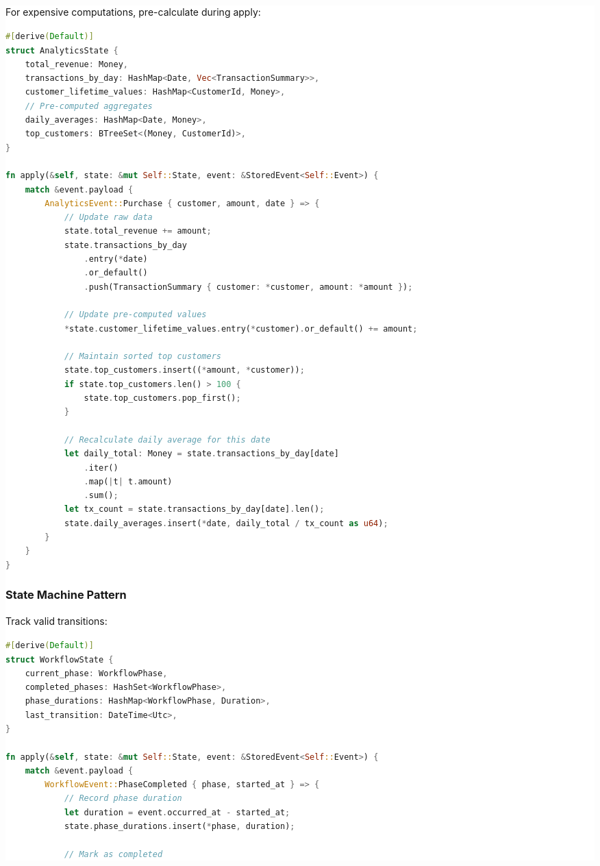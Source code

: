 For expensive computations, pre-calculate during apply:

```rust
#[derive(Default)]
struct AnalyticsState {
    total_revenue: Money,
    transactions_by_day: HashMap<Date, Vec<TransactionSummary>>,
    customer_lifetime_values: HashMap<CustomerId, Money>,
    // Pre-computed aggregates
    daily_averages: HashMap<Date, Money>,
    top_customers: BTreeSet<(Money, CustomerId)>,
}

fn apply(&self, state: &mut Self::State, event: &StoredEvent<Self::Event>) {
    match &event.payload {
        AnalyticsEvent::Purchase { customer, amount, date } => {
            // Update raw data
            state.total_revenue += amount;
            state.transactions_by_day
                .entry(*date)
                .or_default()
                .push(TransactionSummary { customer: *customer, amount: *amount });
            
            // Update pre-computed values
            *state.customer_lifetime_values.entry(*customer).or_default() += amount;
            
            // Maintain sorted top customers
            state.top_customers.insert((*amount, *customer));
            if state.top_customers.len() > 100 {
                state.top_customers.pop_first();
            }
            
            // Recalculate daily average for this date
            let daily_total: Money = state.transactions_by_day[date]
                .iter()
                .map(|t| t.amount)
                .sum();
            let tx_count = state.transactions_by_day[date].len();
            state.daily_averages.insert(*date, daily_total / tx_count as u64);
        }
    }
}
```

### State Machine Pattern

Track valid transitions:

```rust
#[derive(Default)]
struct WorkflowState {
    current_phase: WorkflowPhase,
    completed_phases: HashSet<WorkflowPhase>,
    phase_durations: HashMap<WorkflowPhase, Duration>,
    last_transition: DateTime<Utc>,
}

fn apply(&self, state: &mut Self::State, event: &StoredEvent<Self::Event>) {
    match &event.payload {
        WorkflowEvent::PhaseCompleted { phase, started_at } => {
            // Record phase duration
            let duration = event.occurred_at - started_at;
            state.phase_durations.insert(*phase, duration);
            
            // Mark as completed
```